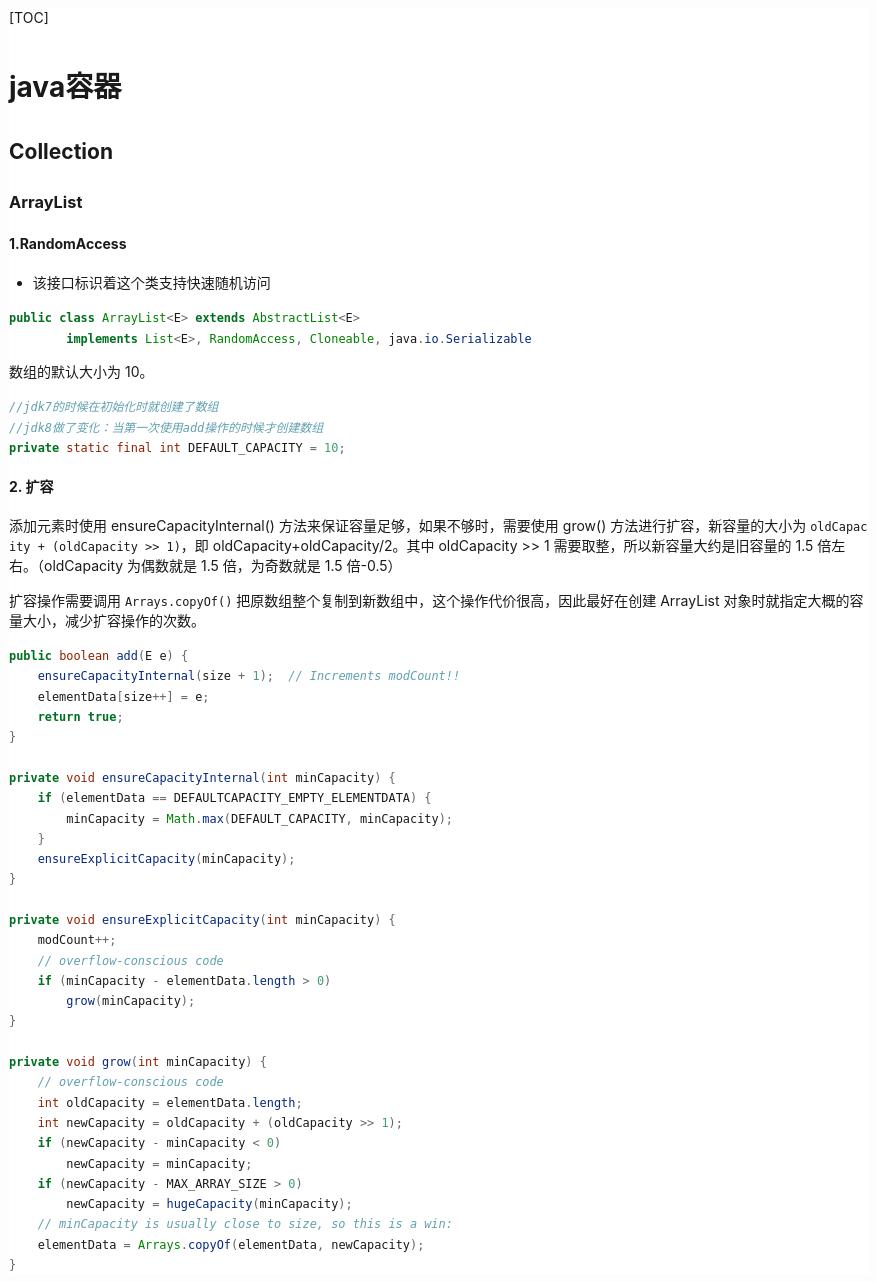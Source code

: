 [TOC]

# java容器

## Collection

### ArrayList

#### 1.RandomAccess

- 该接口标识着这个类支持快速随机访问

```java
public class ArrayList<E> extends AbstractList<E>
        implements List<E>, RandomAccess, Cloneable, java.io.Serializable
```

数组的默认大小为 10。

```java
//jdk7的时候在初始化时就创建了数组
//jdk8做了变化：当第一次使用add操作的时候才创建数组
private static final int DEFAULT_CAPACITY = 10;
```

#### 2. 扩容

添加元素时使用 ensureCapacityInternal() 方法来保证容量足够，如果不够时，需要使用 grow() 方法进行扩容，新容量的大小为 `oldCapacity + (oldCapacity >> 1)`，即 oldCapacity+oldCapacity/2。其中 oldCapacity >> 1 需要取整，所以新容量大约是旧容量的 1.5 倍左右。（oldCapacity 为偶数就是 1.5 倍，为奇数就是 1.5 倍-0.5）

扩容操作需要调用 `Arrays.copyOf()` 把原数组整个复制到新数组中，这个操作代价很高，因此最好在创建 ArrayList 对象时就指定大概的容量大小，减少扩容操作的次数。

```java
public boolean add(E e) {
    ensureCapacityInternal(size + 1);  // Increments modCount!!
    elementData[size++] = e;
    return true;
}

private void ensureCapacityInternal(int minCapacity) {
    if (elementData == DEFAULTCAPACITY_EMPTY_ELEMENTDATA) {
        minCapacity = Math.max(DEFAULT_CAPACITY, minCapacity);
    }
    ensureExplicitCapacity(minCapacity);
}

private void ensureExplicitCapacity(int minCapacity) {
    modCount++;
    // overflow-conscious code
    if (minCapacity - elementData.length > 0)
        grow(minCapacity);
}

private void grow(int minCapacity) {
    // overflow-conscious code
    int oldCapacity = elementData.length;
    int newCapacity = oldCapacity + (oldCapacity >> 1);
    if (newCapacity - minCapacity < 0)
        newCapacity = minCapacity;
    if (newCapacity - MAX_ARRAY_SIZE > 0)
        newCapacity = hugeCapacity(minCapacity);
    // minCapacity is usually close to size, so this is a win:
    elementData = Arrays.copyOf(elementData, newCapacity);
}

```